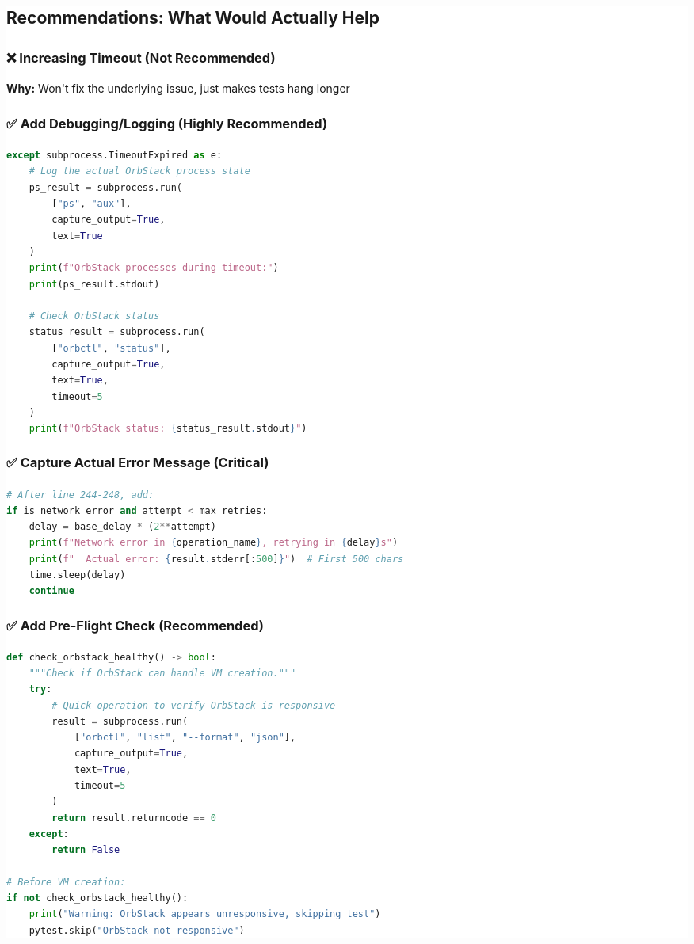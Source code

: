 ## Recommendations: What Would Actually Help

### ❌ Increasing Timeout (Not Recommended)

**Why:** Won't fix the underlying issue, just makes tests hang longer

### ✅ Add Debugging/Logging (Highly Recommended)

```python
except subprocess.TimeoutExpired as e:
    # Log the actual OrbStack process state
    ps_result = subprocess.run(
        ["ps", "aux"],
        capture_output=True,
        text=True
    )
    print(f"OrbStack processes during timeout:")
    print(ps_result.stdout)

    # Check OrbStack status
    status_result = subprocess.run(
        ["orbctl", "status"],
        capture_output=True,
        text=True,
        timeout=5
    )
    print(f"OrbStack status: {status_result.stdout}")
```

### ✅ Capture Actual Error Message (Critical)

```python
# After line 244-248, add:
if is_network_error and attempt < max_retries:
    delay = base_delay * (2**attempt)
    print(f"Network error in {operation_name}, retrying in {delay}s")
    print(f"  Actual error: {result.stderr[:500]}")  # First 500 chars
    time.sleep(delay)
    continue
```

### ✅ Add Pre-Flight Check (Recommended)

```python
def check_orbstack_healthy() -> bool:
    """Check if OrbStack can handle VM creation."""
    try:
        # Quick operation to verify OrbStack is responsive
        result = subprocess.run(
            ["orbctl", "list", "--format", "json"],
            capture_output=True,
            text=True,
            timeout=5
        )
        return result.returncode == 0
    except:
        return False

# Before VM creation:
if not check_orbstack_healthy():
    print("Warning: OrbStack appears unresponsive, skipping test")
    pytest.skip("OrbStack not responsive")
```
